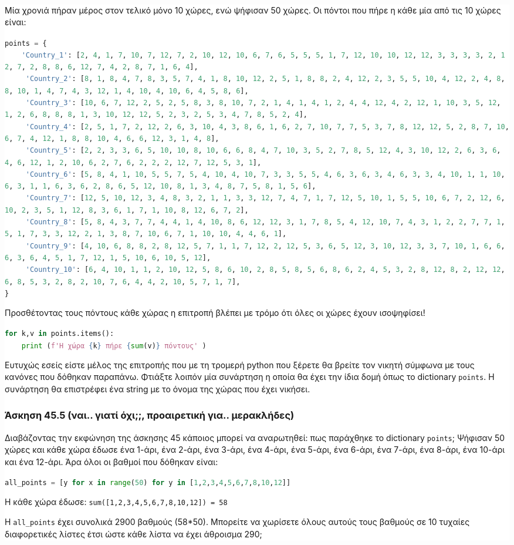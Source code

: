 
Μία χρονιά πήραν μέρος στον τελικό μόνο 10 χώρες, ενώ ψήφισαν 50 χώρες. Οι πόντοι που πήρε η κάθε μία από τις 10 χώρες είναι:
```python
points = {
    'Country_1': [2, 4, 1, 7, 10, 7, 12, 7, 2, 10, 12, 10, 6, 7, 6, 5, 5, 5, 1, 7, 12, 10, 10, 12, 12, 3, 3, 3, 3, 2, 12, 7, 2, 8, 8, 6, 12, 7, 4, 2, 8, 7, 1, 6, 4], 
     'Country_2': [8, 1, 8, 4, 7, 8, 3, 5, 7, 4, 1, 8, 10, 12, 2, 5, 1, 8, 8, 2, 4, 12, 2, 3, 5, 5, 10, 4, 12, 2, 4, 8, 8, 10, 1, 4, 7, 4, 3, 12, 1, 4, 10, 4, 10, 6, 4, 5, 8, 6], 
     'Country_3': [10, 6, 7, 12, 2, 5, 2, 5, 8, 3, 8, 10, 7, 2, 1, 4, 1, 4, 1, 2, 4, 4, 12, 4, 2, 12, 1, 10, 3, 5, 12, 1, 2, 6, 8, 8, 8, 1, 3, 10, 12, 12, 5, 2, 3, 2, 5, 3, 4, 7, 8, 5, 2, 4], 
     'Country_4': [2, 5, 1, 7, 2, 12, 2, 6, 3, 10, 4, 3, 8, 6, 1, 6, 2, 7, 10, 7, 7, 5, 3, 7, 8, 12, 12, 5, 2, 8, 7, 10, 6, 7, 4, 12, 1, 8, 8, 10, 4, 6, 6, 12, 3, 1, 4, 8], 
     'Country_5': [2, 2, 3, 3, 6, 5, 10, 10, 8, 10, 6, 6, 8, 4, 7, 10, 3, 5, 2, 7, 8, 5, 12, 4, 3, 10, 12, 2, 6, 3, 6, 4, 6, 12, 1, 2, 10, 6, 2, 7, 6, 2, 2, 2, 12, 7, 12, 5, 3, 1], 
     'Country_6': [5, 8, 4, 1, 10, 5, 5, 7, 5, 4, 10, 4, 10, 7, 3, 3, 5, 5, 4, 6, 3, 6, 3, 4, 6, 3, 3, 4, 10, 1, 1, 10, 6, 3, 1, 1, 6, 3, 6, 2, 8, 6, 5, 12, 10, 8, 1, 3, 4, 8, 7, 5, 8, 1, 5, 6], 
     'Country_7': [12, 5, 10, 12, 3, 4, 8, 3, 2, 1, 1, 3, 3, 12, 7, 4, 7, 1, 7, 12, 5, 10, 1, 5, 5, 10, 6, 7, 2, 12, 6, 10, 2, 3, 5, 1, 12, 8, 3, 6, 1, 7, 1, 10, 8, 12, 6, 7, 2], 
     'Country_8': [5, 8, 4, 3, 7, 7, 4, 4, 1, 4, 10, 8, 6, 12, 12, 3, 1, 7, 8, 5, 4, 12, 10, 7, 4, 3, 1, 2, 2, 7, 7, 1, 5, 1, 7, 3, 3, 12, 2, 1, 3, 8, 7, 10, 6, 7, 1, 10, 10, 4, 4, 6, 1], 
     'Country_9': [4, 10, 6, 8, 8, 2, 8, 12, 5, 7, 1, 1, 7, 12, 2, 12, 5, 3, 6, 5, 12, 3, 10, 12, 3, 3, 7, 10, 1, 6, 6, 6, 3, 6, 4, 5, 1, 7, 12, 1, 5, 10, 6, 10, 5, 12], 
     'Country_10': [6, 4, 10, 1, 1, 2, 10, 12, 5, 8, 6, 10, 2, 8, 5, 8, 5, 6, 8, 6, 2, 4, 5, 3, 2, 8, 12, 8, 2, 12, 12, 6, 8, 5, 3, 2, 8, 2, 10, 7, 6, 4, 4, 2, 10, 5, 7, 1, 7],
}
```



Προσθέτοντας τους πόντους κάθε χώρας η επιτροπή βλέπει με τρόμο ότι όλες οι χώρες έχουν ισοψηφίσει!
```python
for k,v in points.items():
    print (f'Η χώρα {k} πήρε {sum(v)} πόντους' )
```

Ευτυχώς εσείς είστε μέλος της επιτροπής που με τη τρομερή python που ξέρετε θα βρείτε τον νικητή σύμφωνα με τους κανόνες που δόθηκαν παραπάνω. Φτιάξτε λοιπόν μία συνάρτηση η οποία θα έχει την ίδια δομή όπως το dictionary `points`. Η συνάρτηση θα επιστρέφει ένα string με το όνομα της χώρας που έχει νικήσει. 

### Άσκηση 45.5 (ναι.. γιατί όχι;;, προαιρετική για.. μερακλήδες)
Διαβάζοντας την εκφώνηση της άσκησης 45 κάποιος μπορεί να αναρωτηθεί: πως παράχθηκε το dictionary `points`; Ψήφισαν 50 χώρες και κάθε χώρα έδωσε ένα 1-άρι, ένα 2-άρι, ένα 3-άρι, ένα 4-άρι, ένα 5-άρι, ένα 6-άρι, ένα 7-άρι, ένα 8-άρι, ένα 10-άρι και ένα 12-άρι. Άρα όλοι οι βαθμοί που δόθηκαν είναι:

```python
all_points = [y for x in range(50) for y in [1,2,3,4,5,6,7,8,10,12]]
``` 

Η κάθε χώρα έδωσε: `sum([1,2,3,4,5,6,7,8,10,12]) = 58`

Η `all_points` έχει συνολικά 2900 βαθμούς (58\*50). Μπορείτε να χωρίσετε όλους αυτούς τους βαθμούς σε 10 τυχαίες διαφορετικές λίστες έτσι ώστε κάθε λίστα να έχει άθροισμα 290;
